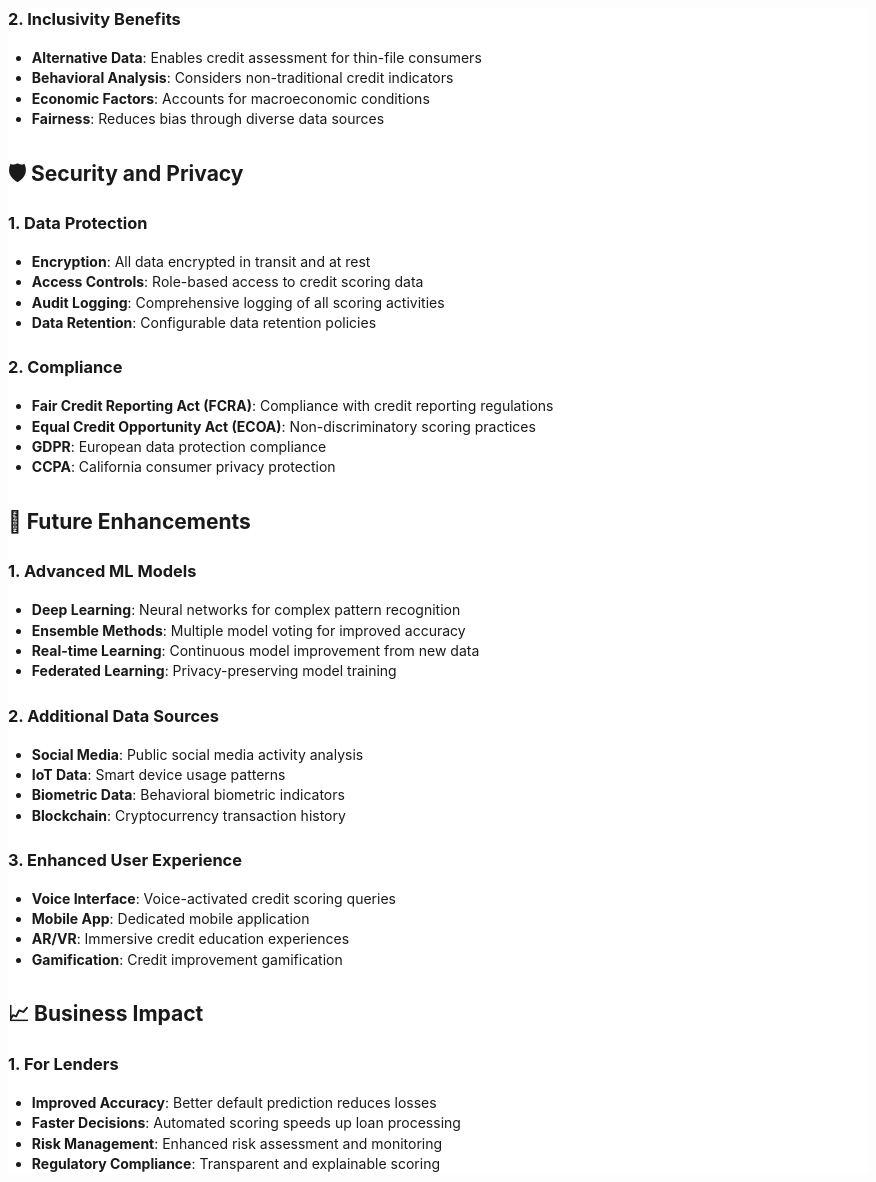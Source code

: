 ### 2. Inclusivity Benefits
- **Alternative Data**: Enables credit assessment for thin-file consumers
- **Behavioral Analysis**: Considers non-traditional credit indicators
- **Economic Factors**: Accounts for macroeconomic conditions
- **Fairness**: Reduces bias through diverse data sources

## 🛡️ Security and Privacy

### 1. Data Protection
- **Encryption**: All data encrypted in transit and at rest
- **Access Controls**: Role-based access to credit scoring data
- **Audit Logging**: Comprehensive logging of all scoring activities
- **Data Retention**: Configurable data retention policies

### 2. Compliance
- **Fair Credit Reporting Act (FCRA)**: Compliance with credit reporting regulations
- **Equal Credit Opportunity Act (ECOA)**: Non-discriminatory scoring practices
- **GDPR**: European data protection compliance
- **CCPA**: California consumer privacy protection

## 🚀 Future Enhancements

### 1. Advanced ML Models
- **Deep Learning**: Neural networks for complex pattern recognition
- **Ensemble Methods**: Multiple model voting for improved accuracy
- **Real-time Learning**: Continuous model improvement from new data
- **Federated Learning**: Privacy-preserving model training

### 2. Additional Data Sources
- **Social Media**: Public social media activity analysis
- **IoT Data**: Smart device usage patterns
- **Biometric Data**: Behavioral biometric indicators
- **Blockchain**: Cryptocurrency transaction history

### 3. Enhanced User Experience
- **Voice Interface**: Voice-activated credit scoring queries
- **Mobile App**: Dedicated mobile application
- **AR/VR**: Immersive credit education experiences
- **Gamification**: Credit improvement gamification

## 📈 Business Impact

### 1. For Lenders
- **Improved Accuracy**: Better default prediction reduces losses
- **Faster Decisions**: Automated scoring speeds up loan processing
- **Risk Management**: Enhanced risk assessment and monitoring
- **Regulatory Compliance**: Transparent and explainable scoring
